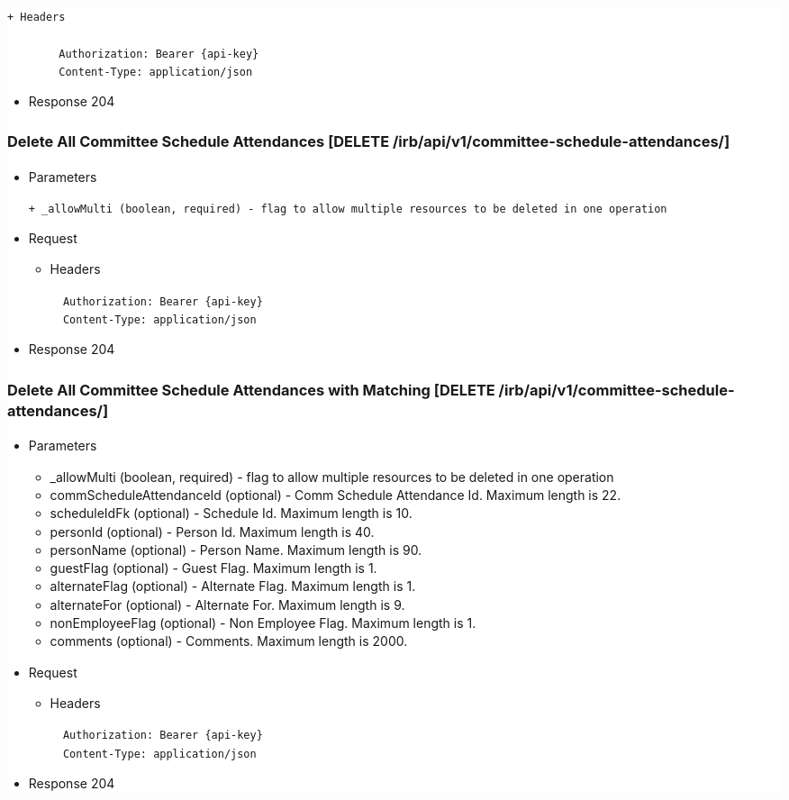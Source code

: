     + Headers

            Authorization: Bearer {api-key}
            Content-Type: application/json

+ Response 204

### Delete All Committee Schedule Attendances [DELETE /irb/api/v1/committee-schedule-attendances/]

+ Parameters

      + _allowMulti (boolean, required) - flag to allow multiple resources to be deleted in one operation

+ Request

    + Headers

            Authorization: Bearer {api-key}
            Content-Type: application/json

+ Response 204

### Delete All Committee Schedule Attendances with Matching [DELETE /irb/api/v1/committee-schedule-attendances/]

+ Parameters

    + _allowMulti (boolean, required) - flag to allow multiple resources to be deleted in one operation
    + commScheduleAttendanceId (optional) - Comm Schedule Attendance Id. Maximum length is 22.
    + scheduleIdFk (optional) - Schedule Id. Maximum length is 10.
    + personId (optional) - Person Id. Maximum length is 40.
    + personName (optional) - Person Name. Maximum length is 90.
    + guestFlag (optional) - Guest Flag. Maximum length is 1.
    + alternateFlag (optional) - Alternate Flag. Maximum length is 1.
    + alternateFor (optional) - Alternate For. Maximum length is 9.
    + nonEmployeeFlag (optional) - Non Employee Flag. Maximum length is 1.
    + comments (optional) - Comments. Maximum length is 2000.

      
+ Request

    + Headers

            Authorization: Bearer {api-key}
            Content-Type: application/json

+ Response 204
